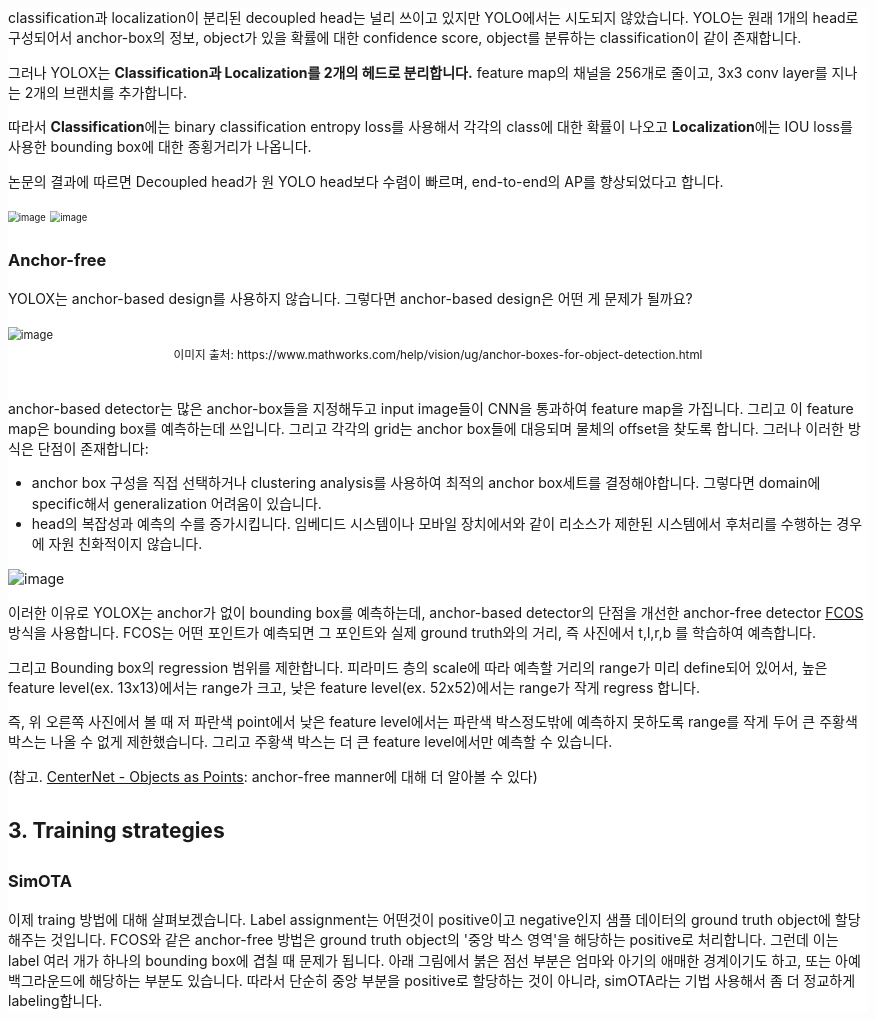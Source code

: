 classification과 localization이 분리된 decoupled head는 널리 쓰이고 있지만 YOLO에서는 시도되지 않았습니다. YOLO는 원래 1개의 head로 구성되어서 anchor-box의 정보, object가 있을 확률에 대한 confidence score, object를 분류하는 classification이 같이 존재합니다. 

그러나 YOLOX는 **Classification과 Localization를 2개의 헤드로 분리합니다.** feature map의 채널을 256개로 줄이고, 3x3 conv layer를 지나는 2개의 브랜치를 추가합니다.

따라서 **Classification**에는 binary classification entropy loss를 사용해서 각각의 class에 대한 확률이 나오고 **Localization**에는 IOU loss를 사용한 bounding box에 대한 종횡거리가 나옵니다. 

논문의 결과에 따르면 Decoupled head가 원 YOLO head보다 수렴이 빠르며, end-to-end의 AP를 향상되었다고 합니다.

<img src="https://user-images.githubusercontent.com/62828866/130469660-8eccdfb2-f567-4b30-bae3-8e046502be06.png" alt="image" style="zoom:67%;" />

<img src="https://user-images.githubusercontent.com/62828866/131358372-6db84559-7357-444b-b9a4-4a114036a7f6.png" alt="image" style="zoom:67%;" />



### Anchor-free

YOLOX는 anchor-based design를 사용하지 않습니다. 그렇다면 anchor-based design은 어떤 게 문제가 될까요?

<img src="https://user-images.githubusercontent.com/62828866/129765842-1f93d532-a77f-42b5-bffa-1f67f32cc6e0.png" alt="image" style="zoom: 80%;" />
<center> <small> 이미지 출처: https://www.mathworks.com/help/vision/ug/anchor-boxes-for-object-detection.html </small> </center> <br/>

anchor-based detector는 많은 anchor-box들을 지정해두고 input image들이 CNN을 통과하여 feature map을 가집니다. 그리고 이 feature map은 bounding box를 예측하는데 쓰입니다. 그리고 각각의 grid는 anchor box들에 대응되며 물체의 offset을 찾도록 합니다. 그러나 이러한 방식은 단점이 존재합니다:

* anchor box 구성을 직접 선택하거나 clustering analysis를 사용하여 최적의 anchor box세트를 결정해야합니다. 그렇다면 domain에 specific해서 generalization 어려움이 있습니다.
* head의 복잡성과 예측의 수를 증가시킵니다. 임베디드 시스템이나 모바일 장치에서와 같이 리소스가 제한된 시스템에서 후처리를 수행하는 경우에 자원 친화적이지 않습니다.



![image](https://user-images.githubusercontent.com/62828866/131358877-15a7e122-91b2-4150-85f6-30bc6b29acb4.png)

이러한 이유로 YOLOX는 anchor가 없이 bounding box를 예측하는데, anchor-based detector의 단점을 개선한 anchor-free detector [FCOS](https://arxiv.org/abs/1904.01355) 방식을 사용합니다. FCOS는 어떤 포인트가 예측되면 그 포인트와 실제 ground truth와의 거리, 즉 사진에서 t,l,r,b 를 학습하여 예측합니다.

그리고 Bounding box의 regression 범위를 제한합니다. 피라미드 층의 scale에 따라 예측할 거리의 range가 미리 define되어 있어서, 높은 feature level(ex. 13x13)에서는 range가 크고, 낮은 feature level(ex. 52x52)에서는 range가 작게 regress 합니다.

즉, 위 오른쪽 사진에서 볼 때 저 파란색 point에서 낮은 feature level에서는 파란색 박스정도밖에 예측하지 못하도록 range를 작게 두어 큰 주황색 박스는 나올 수 없게 제한했습니다. 그리고 주황색 박스는 더 큰 feature level에서만 예측할 수 있습니다.

(참고.  [CenterNet - Objects as Points](https://arxiv.org/abs/1904.07850): anchor-free manner에 대해 더 알아볼 수 있다)



## 3. Training strategies

### SimOTA

이제 traing 방법에 대해 살펴보겠습니다. Label assignment는 어떤것이 positive이고 negative인지 샘플 데이터의 ground truth object에 할당해주는 것입니다. FCOS와 같은 anchor-free 방법은 ground truth object의 '중앙 박스 영역'을 해당하는 positive로 처리합니다. 그런데 이는 label 여러 개가 하나의 bounding box에 겹칠 때 문제가 됩니다.  아래 그림에서 붉은 점선 부분은 엄마와 아기의 애매한 경계이기도 하고, 또는 아예 백그라운드에 해당하는 부분도 있습니다. 따라서 단순히 중앙 부분을 positive로 할당하는 것이 아니라, simOTA라는 기법 사용해서 좀 더 정교하게 labeling합니다.
